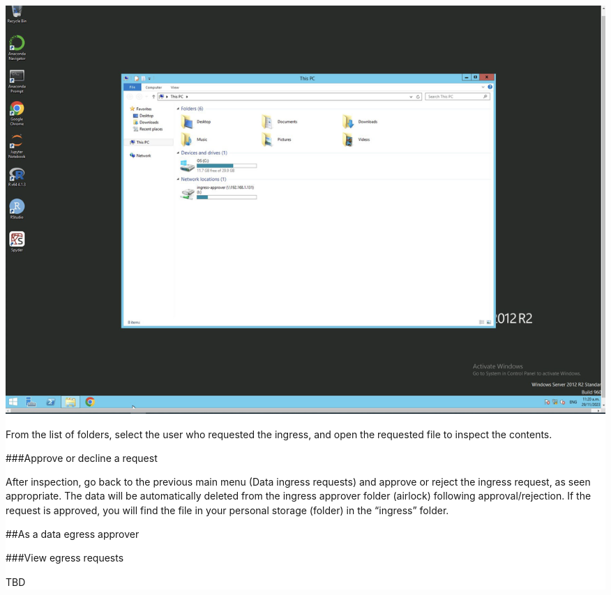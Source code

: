   ![Screenshot24](img/Screenshot24.png)
  <figcaption> </figcaption>
</figure>

From the list of folders, select the user who requested the ingress, and open the requested file to inspect the contents.  

###Approve or decline a request 

After inspection, go back to the previous main menu (Data ingress requests) and approve or reject the ingress request, as seen appropriate. The data will be automatically deleted from the ingress approver folder (airlock) following approval/rejection. If the request is approved, you will find the file in your personal storage (folder) in the “ingress” folder. 

##As a data egress approver 

###View egress requests 

TBD 
